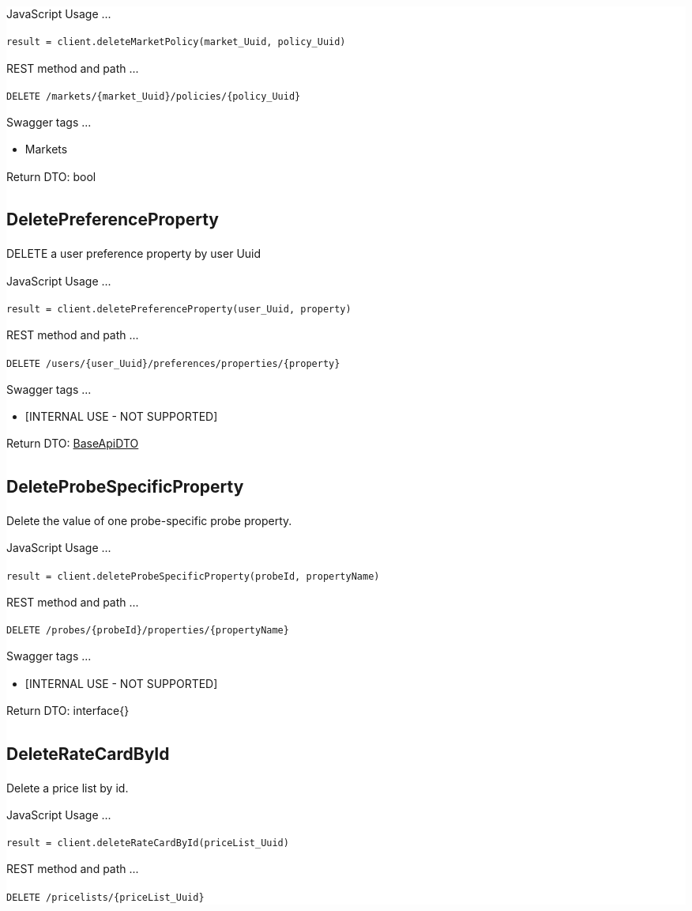 JavaScript Usage ...

	result = client.deleteMarketPolicy(market_Uuid, policy_Uuid)

REST method and path ...

	DELETE /markets/{market_Uuid}/policies/{policy_Uuid}

Swagger tags ...

- Markets

Return DTO: bool

## DeletePreferenceProperty

DELETE a user preference property by user Uuid

JavaScript Usage ...

	result = client.deletePreferenceProperty(user_Uuid, property)

REST method and path ...

	DELETE /users/{user_Uuid}/preferences/properties/{property}

Swagger tags ...

- [INTERNAL USE - NOT SUPPORTED]

Return DTO: [BaseApiDTO](#baseapidto)

## DeleteProbeSpecificProperty

Delete the value of one probe-specific probe property.

JavaScript Usage ...

	result = client.deleteProbeSpecificProperty(probeId, propertyName)

REST method and path ...

	DELETE /probes/{probeId}/properties/{propertyName}

Swagger tags ...

- [INTERNAL USE - NOT SUPPORTED]

Return DTO: interface{}

## DeleteRateCardById

Delete a price list by id.

JavaScript Usage ...

	result = client.deleteRateCardById(priceList_Uuid)

REST method and path ...

	DELETE /pricelists/{priceList_Uuid}
